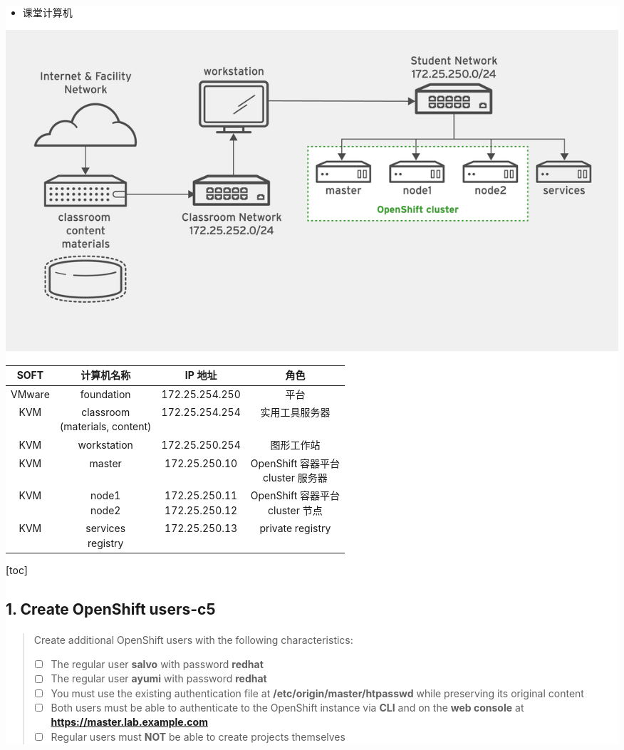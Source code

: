 - 课堂计算机

![DO280-Classroom-Architecture-1](https://github.com/letsencrypt6/RedHat/blob/main/RH/images/DO280-Classroom-Architecture-1.png)

|  SOFT  |            计算机名称             |            IP 地址             |                 角色                  |
| :----: | :-------------------------------: | :----------------------------: | :-----------------------------------: |
| VMware |            foundation             |         172.25.254.250         |                 平台                  |
|  KVM   | classroom<br>(materials, content) |         172.25.254.254         |            实用工具服务器             |
|  KVM   |            workstation            |         172.25.250.254         |              图形工作站               |
|  KVM   |              master               |         172.25.250.10          | OpenShift 容器平台<br> cluster 服务器 |
|  KVM   |          node1<br>node2           | 172.25.250.11<br>172.25.250.12 |  OpenShift 容器平台 <br>cluster 节点  |
|  KVM   |       services<br>registry        |         172.25.250.13          |           private registry            |



[toc]
## 1. Create OpenShift users-c5

> Create additional OpenShift users with the following characteristics:  
>
> - [ ] The regular user **salvo** with password **redhat**  
> - [ ] The regular user **ayumi** with password **redhat**  
> - [ ] You must use the existing authentication file at **/etc/origin/master/htpasswd** while preserving its original content  
> - [ ] Both users must be able to authenticate to the OpenShift instance via **CLI** and on the **web console** at **https://master.lab.example.com**
> - [ ] Regular users must **NOT** be able to create projects themselves
